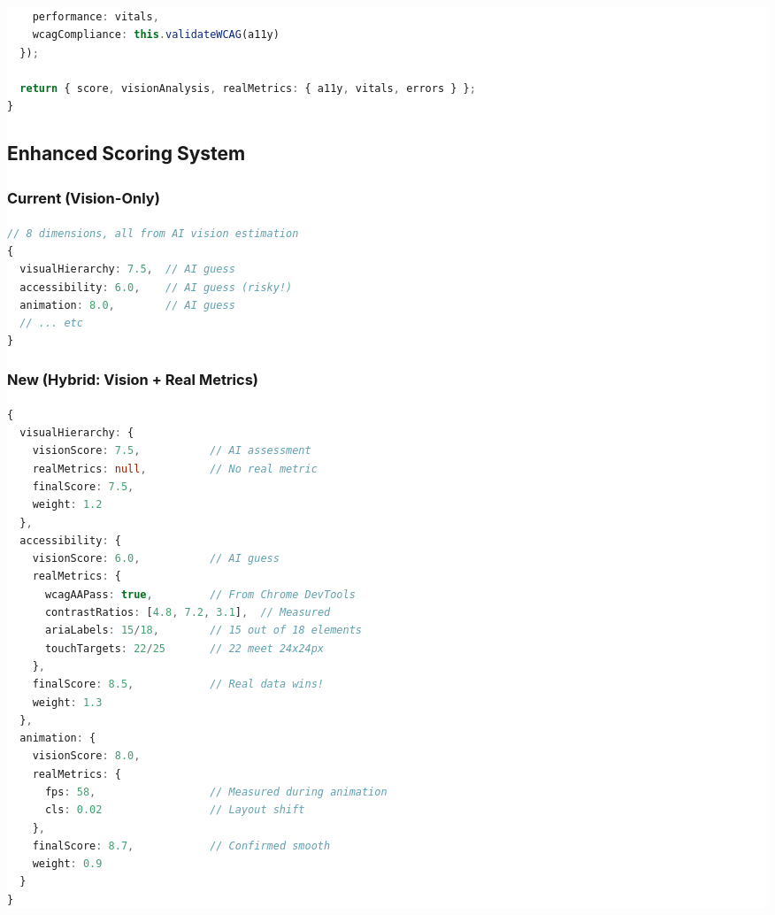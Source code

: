```typescript
    performance: vitals,
    wcagCompliance: this.validateWCAG(a11y)
  });

  return { score, visionAnalysis, realMetrics: { a11y, vitals, errors } };
}
```

## Enhanced Scoring System

### Current (Vision-Only)

```typescript
// 8 dimensions, all from AI vision estimation
{
  visualHierarchy: 7.5,  // AI guess
  accessibility: 6.0,    // AI guess (risky!)
  animation: 8.0,        // AI guess
  // ... etc
}
```

### New (Hybrid: Vision + Real Metrics)

```typescript
{
  visualHierarchy: {
    visionScore: 7.5,           // AI assessment
    realMetrics: null,          // No real metric
    finalScore: 7.5,
    weight: 1.2
  },
  accessibility: {
    visionScore: 6.0,           // AI guess
    realMetrics: {
      wcagAAPass: true,         // From Chrome DevTools
      contrastRatios: [4.8, 7.2, 3.1],  // Measured
      ariaLabels: 15/18,        // 15 out of 18 elements
      touchTargets: 22/25       // 22 meet 24x24px
    },
    finalScore: 8.5,            // Real data wins!
    weight: 1.3
  },
  animation: {
    visionScore: 8.0,
    realMetrics: {
      fps: 58,                  // Measured during animation
      cls: 0.02                 // Layout shift
    },
    finalScore: 8.7,            // Confirmed smooth
    weight: 0.9
  }
}
```
